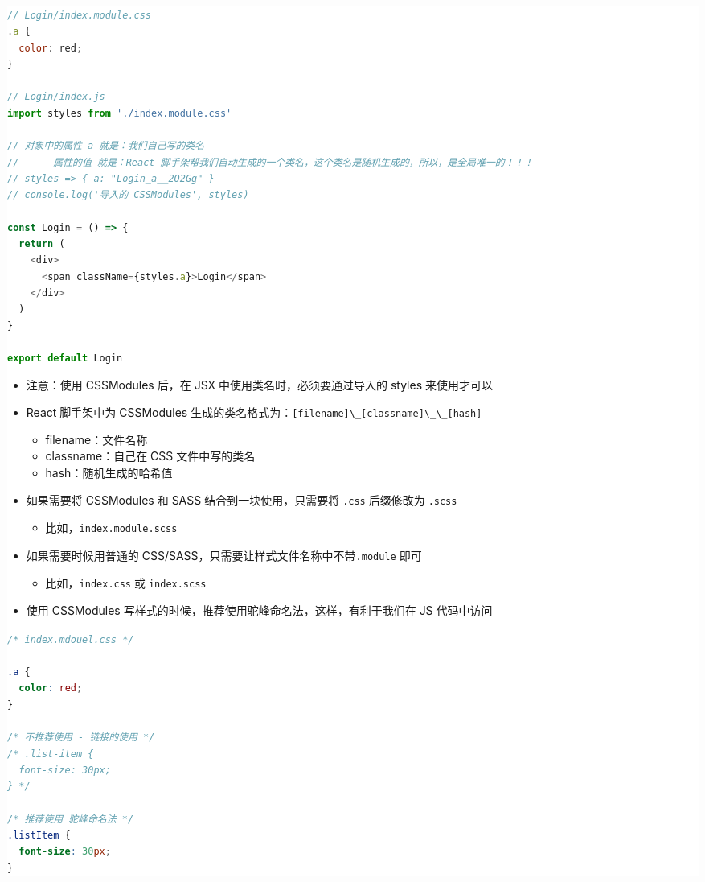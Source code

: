 ```js
// Login/index.module.css
.a {
  color: red;
}

// Login/index.js
import styles from './index.module.css'

// 对象中的属性 a 就是：我们自己写的类名
//      属性的值 就是：React 脚手架帮我们自动生成的一个类名，这个类名是随机生成的，所以，是全局唯一的！！！
// styles => { a: "Login_a__2O2Gg" }
// console.log('导入的 CSSModules', styles)

const Login = () => {
  return (
    <div>
      <span className={styles.a}>Login</span>
    </div>
  )
}

export default Login
```

- 注意：使用 CSSModules 后，在 JSX 中使用类名时，必须要通过导入的 styles 来使用才可以
- React 脚手架中为 CSSModules 生成的类名格式为：`[filename]\_[classname]\_\_[hash]` 
  - filename：文件名称
  - classname：自己在 CSS 文件中写的类名
  - hash：随机生成的哈希值

- 如果需要将 CSSModules 和 SASS 结合到一块使用，只需要将 `.css` 后缀修改为 `.scss`
  - 比如，`index.module.scss`
- 如果需要时候用普通的 CSS/SASS，只需要让样式文件名称中不带`.module` 即可
  - 比如，`index.css` 或 `index.scss`

- 使用 CSSModules 写样式的时候，推荐使用驼峰命名法，这样，有利于我们在 JS 代码中访问

```css
/* index.mdouel.css */

.a {
  color: red;
}

/* 不推荐使用 - 链接的使用 */
/* .list-item {
  font-size: 30px;
} */

/* 推荐使用 驼峰命名法 */
.listItem {
  font-size: 30px;
}

```
